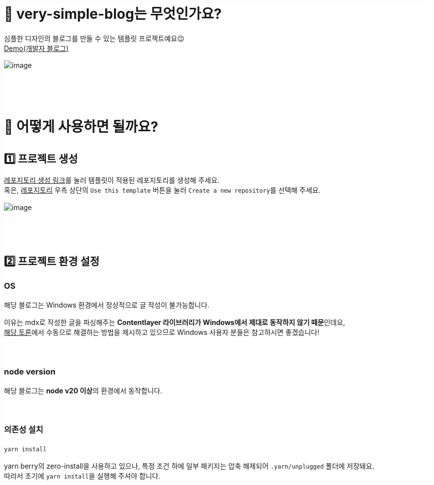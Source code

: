 # 📝 very-simple-blog는 무엇인가요?

심플한 디자인의 블로그를 만들 수 있는 템플릿 프로젝트예요😉<br />
[Demo(개발자 블로그)](https://blog.sjoleee.info)

![image](https://github.com/sjoleee/very-simple-blog/assets/82137004/d3c48d76-98f0-4222-a8c7-e9882c791cb4)


<br />
<br />



# 👀 어떻게 사용하면 될까요?

## 1️⃣ 프로젝트 생성

[레포지토리 생성 링크](https://github.com/new?template_name=very-simple-blog&template_owner=sjoleee)를 눌러 템플릿이 적용된 레포지토리를 생성해 주세요.<br />
혹은, [레포지토리](https://github.com/sjoleee/very-simple-blog) 우측 상단의 `Use this template` 버튼을 눌러 `Create a new repository`를 선택해 주세요.

![image](https://github.com/sjoleee/very-simple-blog/assets/82137004/9eea8637-a288-4e1c-a745-9259000c7f98)


<br />
<br />


## 2️⃣ 프로젝트 환경 설정

### OS

해당 블로그는 Windows 환경에서 정상적으로 글 작성이 불가능합니다.

이유는 mdx로 작성한 글을 파싱해주는 **Contentlayer 라이브러리가 Windows에서 제대로 동작하지 않기 때문**인데요,<br />
[해당 토론](https://github.com/orgs/community/discussions/109713)에서 수동으로 해결하는 방법을 제시하고 있으므로 Windows 사용자 분들은 참고하시면 좋겠습니다!

<br />

### node version

해당 블로그는 **node v20 이상**의 환경에서 동작합니다.

<br />

### 의존성 설치

```bash
yarn install
```

yarn berry의 zero-install을 사용하고 있으나, 특정 조건 하에 일부 패키지는 압축 해제되어 `.yarn/unplugged` 폴더에 저장돼요.<br />
따라서 초기에 `yarn install`을 실행해 주셔야 합니다.
